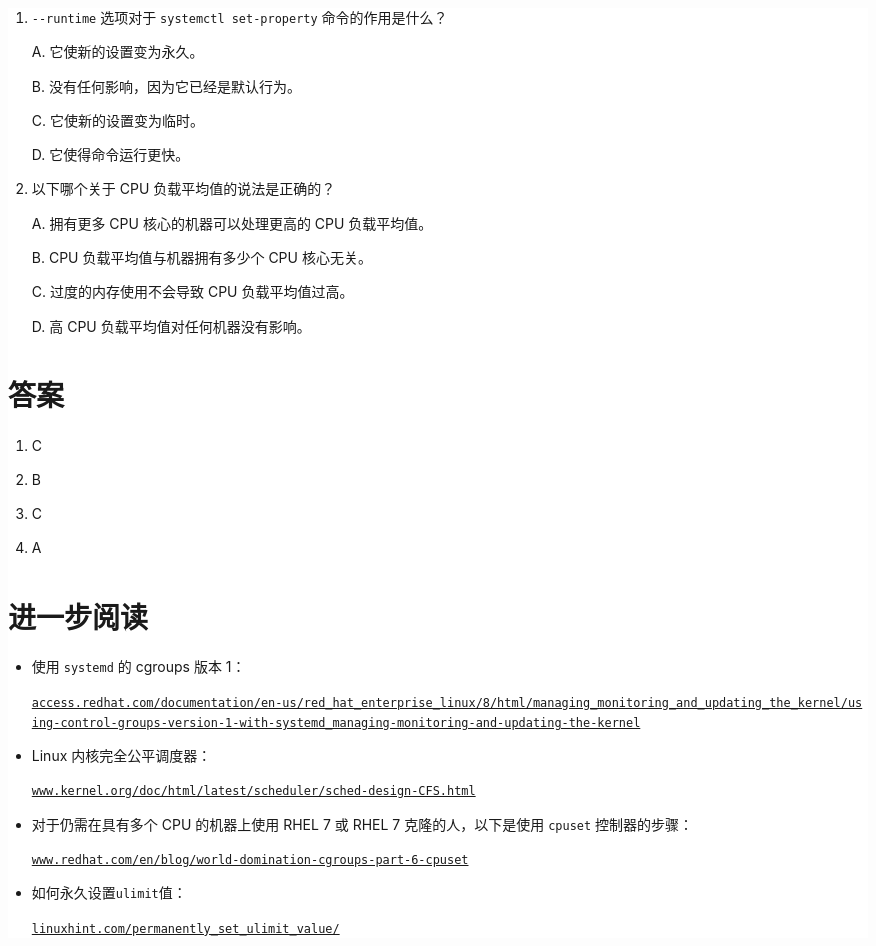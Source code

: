 1.  `--runtime` 选项对于 `systemctl set-property` 命令的作用是什么？  

    A. 它使新的设置变为永久。  

    B. 没有任何影响，因为它已经是默认行为。  

    C. 它使新的设置变为临时。  

    D. 它使得命令运行更快。  

1.  以下哪个关于 CPU 负载平均值的说法是正确的？  

    A. 拥有更多 CPU 核心的机器可以处理更高的 CPU 负载平均值。  

    B. CPU 负载平均值与机器拥有多少个 CPU 核心无关。  

    C. 过度的内存使用不会导致 CPU 负载平均值过高。  

    D. 高 CPU 负载平均值对任何机器没有影响。  

# 答案  

1.  C  

1.  B  

1.  C  

1.  A  

# 进一步阅读  

+   使用 `systemd` 的 cgroups 版本 1：  

    [`access.redhat.com/documentation/en-us/red_hat_enterprise_linux/8/html/managing_monitoring_and_updating_the_kernel/using-control-groups-version-1-with-systemd_managing-monitoring-and-updating-the-kernel`](https://access.redhat.com/documentation/en-us/red_hat_enterprise_linux/8/html/managing_monitoring_and_updating_the_kernel/using-control-groups-version-1-with-systemd_managing-monitoring-and-updating-the-kernel)  

+   Linux 内核完全公平调度器：  

    [`www.kernel.org/doc/html/latest/scheduler/sched-design-CFS.html`](https://www.kernel.org/doc/html/latest/scheduler/sched-design-CFS.html)  

+   对于仍需在具有多个 CPU 的机器上使用 RHEL 7 或 RHEL 7 克隆的人，以下是使用 `cpuset` 控制器的步骤：  

    [`www.redhat.com/en/blog/world-domination-cgroups-part-6-cpuset`](https://www.redhat.com/en/blog/world-domination-cgroups-part-6-cpuset)

+   如何永久设置`ulimit`值：

    [`linuxhint.com/permanently_set_ulimit_value/`](https://linuxhint.com/permanently_set_ulimit_value/)
